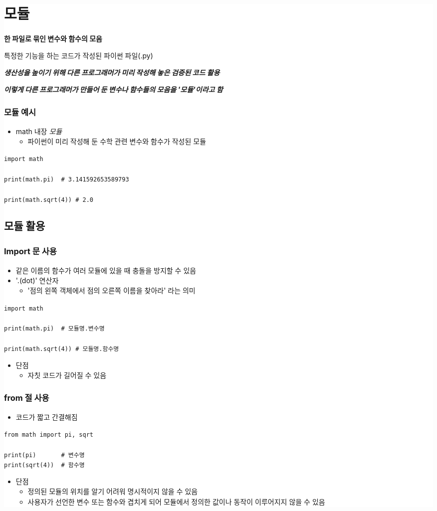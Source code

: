 # 모듈
**한 파일로 묶인 변수와 함수의 모음**

특정한 기능을 하는 코드가 작성된 파이썬 파일(.py)

***생산성을 높이기 위해 다른 프로그래머가 미리 작성해 놓은 검증된 코드 활용***

***이렇게 다른 프로그래머가 만들어 둔 변수나 함수들의 모음을 '모듈'이라고 함***

### 모듈 예시
- math 내장 *모듈*
    - 파이썬이 미리 작성해 둔 수학 관련 변수와 함수가 작성된 모듈

```
import math

print(math.pi)  # 3.141592653589793

print(math.sqrt(4)) # 2.0
```

## 모듈 활용

### Import 문 사용
- 같은 이름의 함수가 여러 모듈에 있을 때 충돌을 방지할 수 있음
- '.(dot)' 연산자
    - '점의 왼쪽 객체에서 점의 오른쪽 이름을 찾아라' 라는 의미

```
import math

print(math.pi)  # 모듈명.변수명

print(math.sqrt(4)) # 모듈명.함수명
```

- 단점
    - 자칫 코드가 길어질 수 있음

### from 절 사용
- 코드가 짧고 간결해짐

```
from math import pi, sqrt

print(pi)       # 변수명
print(sqrt(4))  # 함수명
```

- 단점
    - 정의된 모듈의 위치를 알기 어려워 명시적이지 않을 수 있음
    - 사용자가 선언한 변수 또는 함수와 겹치게 되어 모듈에서 정의한 값이나 동작이 이루어지지 않을 수 있음
